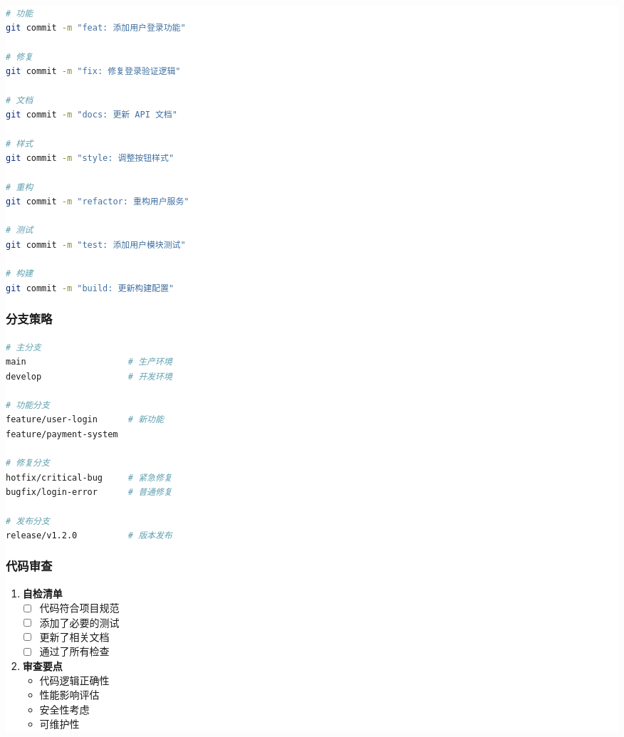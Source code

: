 ```bash
# 功能
git commit -m "feat: 添加用户登录功能"

# 修复
git commit -m "fix: 修复登录验证逻辑"

# 文档
git commit -m "docs: 更新 API 文档"

# 样式
git commit -m "style: 调整按钮样式"

# 重构
git commit -m "refactor: 重构用户服务"

# 测试
git commit -m "test: 添加用户模块测试"

# 构建
git commit -m "build: 更新构建配置"
```

### 分支策略

```bash
# 主分支
main                    # 生产环境
develop                 # 开发环境

# 功能分支
feature/user-login      # 新功能
feature/payment-system

# 修复分支
hotfix/critical-bug     # 紧急修复
bugfix/login-error      # 普通修复

# 发布分支
release/v1.2.0          # 版本发布
```

### 代码审查

1. **自检清单**
   - [ ] 代码符合项目规范
   - [ ] 添加了必要的测试
   - [ ] 更新了相关文档
   - [ ] 通过了所有检查

2. **审查要点**
   - 代码逻辑正确性
   - 性能影响评估
   - 安全性考虑
   - 可维护性
